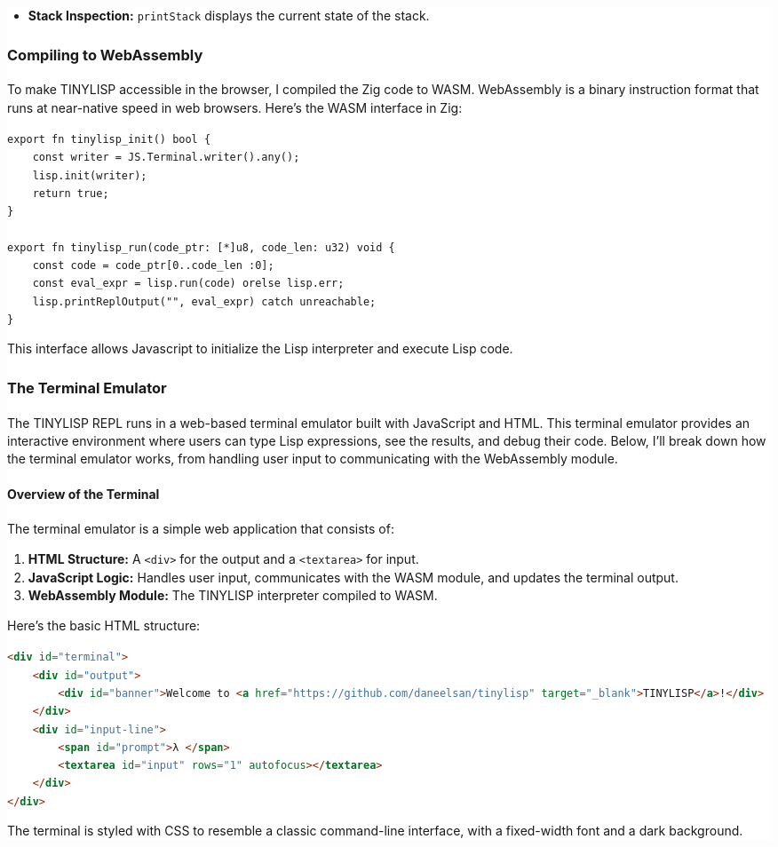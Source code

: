 - **Stack Inspection:** `printStack` displays the current state of the stack.


### Compiling to WebAssembly

To make TINYLISP accessible in the browser, I compiled the Zig code to WASM.
WebAssembly is a binary instruction format that runs at near-native speed in web browsers.
Here’s the WASM interface in Zig:
```zig
export fn tinylisp_init() bool {
    const writer = JS.Terminal.writer().any();
    lisp.init(writer);
    return true;
}

export fn tinylisp_run(code_ptr: [*]u8, code_len: u32) void {
    const code = code_ptr[0..code_len :0];
    const eval_expr = lisp.run(code) orelse lisp.err;
    lisp.printReplOutput("", eval_expr) catch unreachable;
}
```

This interface allows Javascript to initialize the Lisp interpreter and execute Lisp code.

### The Terminal Emulator
The TINYLISP REPL runs in a web-based terminal emulator built with JavaScript and HTML. This terminal emulator provides an interactive environment where users can type Lisp expressions, see the results, and debug their code. Below, I’ll break down how the terminal emulator works, from handling user input to communicating with the WebAssembly module.

#### Overview of the Terminal
The terminal emulator is a simple web application that consists of:
1. **HTML Structure:** A `<div>` for the output and a `<textarea>` for input.
2. **JavaScript Logic:** Handles user input, communicates with the WASM module, and updates the terminal output.
3. **WebAssembly Module:** The TINYLISP interpreter compiled to WASM.

Here’s the basic HTML structure:
```html
<div id="terminal">
    <div id="output">
        <div id="banner">Welcome to <a href="https://github.com/daneelsan/tinylisp" target="_blank">TINYLISP</a>!</div>
    </div>
    <div id="input-line">
        <span id="prompt">λ </span>
        <textarea id="input" rows="1" autofocus></textarea>
    </div>
</div>
```

The terminal is styled with CSS to resemble a classic command-line interface, with a fixed-width font and a dark background.
